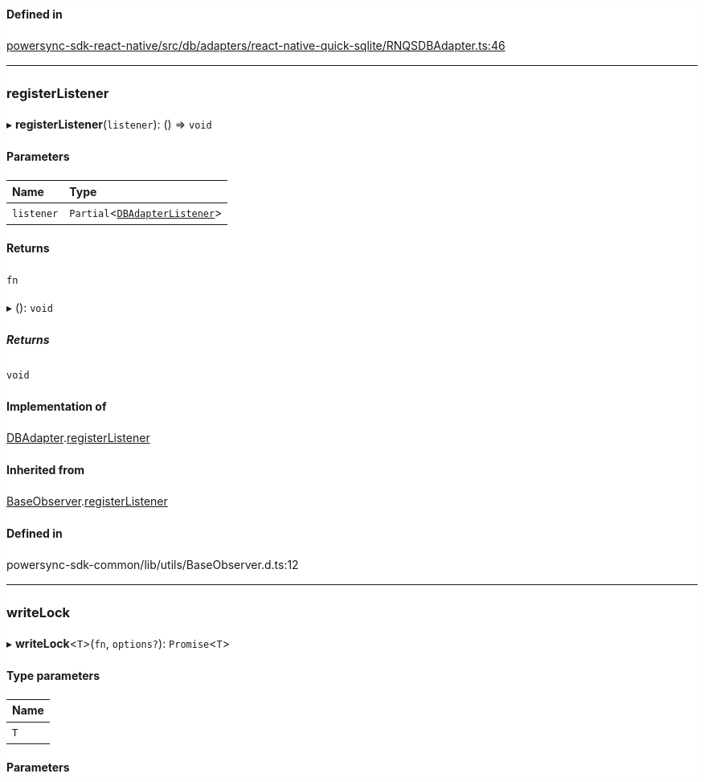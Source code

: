 #### Defined in

[powersync-sdk-react-native/src/db/adapters/react-native-quick-sqlite/RNQSDBAdapter.ts:46](https://github.com/powersync-ja/powersync-react-native-sdk/blob/65a3c12/packages/powersync-sdk-react-native/src/db/adapters/react-native-quick-sqlite/RNQSDBAdapter.ts#L46)

___

### registerListener

▸ **registerListener**(`listener`): () => `void`

#### Parameters

| Name | Type |
| :------ | :------ |
| `listener` | `Partial`<[`DBAdapterListener`](../interfaces/DBAdapterListener.md)\> |

#### Returns

`fn`

▸ (): `void`

##### Returns

`void`

#### Implementation of

[DBAdapter](../interfaces/DBAdapter.md).[registerListener](../interfaces/DBAdapter.md#registerlistener)

#### Inherited from

[BaseObserver](BaseObserver.md).[registerListener](BaseObserver.md#registerlistener)

#### Defined in

powersync-sdk-common/lib/utils/BaseObserver.d.ts:12

___

### writeLock

▸ **writeLock**<`T`\>(`fn`, `options?`): `Promise`<`T`\>

#### Type parameters

| Name |
| :------ |
| `T` |

#### Parameters
